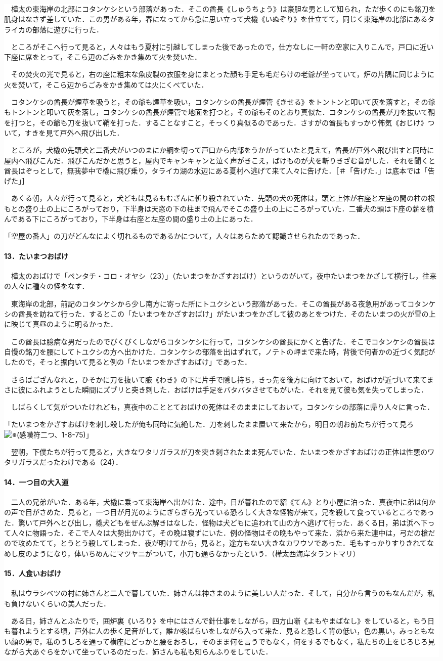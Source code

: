 
　樺太の東海岸の北部にコタンケシという部落があった．そこの酋長《しゅうちょう》は豪胆な男として知られ，ただ歩くのにも銘刀を肌身はなさず差していた．この男がある年，春になってから急に思い立って犬橇《いぬぞり》を仕立てて，同じく東海岸の北部にあるタライカの部落に遊びに行った．

　ところがそこへ行って見ると，人々はもう夏村に引越してしまった後であったので，仕方なしに一軒の空家に入りこんで，戸口に近い下座に席をとって，そこら辺のごみをかき集めて火を焚いた．

　その焚火の光で見ると，右の座に粗末な魚皮製の衣服を身にまとった顔も手足も毛だらけの老爺が坐っていて，炉の片隅に同じように火を焚いて，そこら辺からごみをかき集めては火にくべていた．

　コタンケシの酋長が煙草を吸うと，その爺も煙草を吸い，コタンケシの酋長が煙管《きせる》をトントンと叩いて灰を落すと，その爺もトントンと叩いて灰を落し，コタンケシの酋長が煙管で地面を打つと，その爺もそのとおり真似た．コタンケシの酋長が刀を抜いて鞘を打つと，その爺も刀を抜いて鞘を打った．することなすこと，そっくり真似るのであった．さすがの酋長もすっかり怖気《おじけ》ついて，すきを見て戸外へ飛び出した．

　ところが，犬橇の先頭犬と二番犬がいつのまにか綱を切って戸口から内部をうかがっていたと見えて，酋長が戸外へ飛び出すと同時に屋内へ飛びこんだ．飛びこんだかと思うと，屋内でキャンキャンと泣く声がきこえ，ばけものが犬を斬りきざむ音がした．それを聞くと酋長はぞっとして，無我夢中で橇に飛び乗り，タライカ湖の水辺にある夏村へ逃げて来て人々に告げた．［＃「告げた．」は底本では「告げた」］

　あくる朝，人々が行って見ると，犬どもは見るもむざんに斬り殺されていた．先頭の犬の死体は，頭と上体が右座と左座の間の柱の根もとの盛り土の上にころがっており，下半身は天窓の下の柱まで飛んでそこの盛り土の上にころがっていた．二番犬の頭は下座の薪を積んである下にころがっており，下半身は右座と左座の間の盛り土の上にあった．

「空屋の番人」の刀がどんなによく切れるものであるかについて，人々はあらためて認識させられたのであった．



#### 13．たいまつおばけ




　樺太のおばけで「ペンタチ・コロ・オヤシ（23）」（たいまつをかざすおばけ）というのがいて，夜中たいまつをかざして横行し，往来の人々に種々の怪をなす．

　東海岸の北部，前記のコタンケシから少し南方に寄った所にトユクシという部落があった．そこの酋長がある夜急用があってコタンケシの酋長を訪ねて行った．するとこの「たいまつをかざすおばけ」がたいまつをかざして彼のあとをつけた．そのたいまつの火が雪の上に映じて真昼のように明るかった．

　この酋長は臆病な男だったのでびくびくしながらコタンケシに行って，コタンケシの酋長にかくと告げた．そこでコタンケシの酋長は自慢の銘刀を腰にしてトユクシの方へ出かけた．コタンケシの部落を出はずれて，ノテトの岬まで来た時，背後で何者かの近づく気配がしたので，そっと振向いて見ると例の「たいまつをかざすおばけ」であった．

　さらばござんなれと，ひそかに刀を抜いて腋《わき》の下に片手で隠し持ち，きっ先を後方に向けておいて，おばけが近づいて来てまさに彼にふれようとした瞬間にズブリと突き刺した．おばけは手足をバタバタさせてもがいた．それを見て彼も気を失ってしまった．

　しばらくして気がついたけれども，真夜中のこととておばけの死体はそのままにしておいて，コタンケシの部落に帰り人々に言った．

「たいまつをかざすおばけを刺し殺したが俺も同時に気絶した．刀を刺したまま置いて来たから，明日の朝お前たちが行って見ろ![※(感嘆符二つ、1-8-75)](https://www.aozora.gr.jp/cards/001529/files/../../../gaiji/1-08/1-08-75.png)」

　翌朝，下僕たちが行って見ると，大きなワタリガラスが刀を突き刺されたまま死んでいた．たいまつをかざすおばけの正体は性悪のワタリガラスだったわけである（24）．



#### 14．一つ目の大入道




　二人の兄弟がいた．ある年，犬橇に乗って東海岸へ出かけた．途中，日が暮れたので貂《てん》とり小屋に泊った．真夜中に弟は何かの声で目がさめた．見ると，一つ目が月光のようにぎらぎら光っている恐ろしく大きな怪物が来て，兄を殺して食っているところであった．驚いて戸外へとび出し，橇犬どもをぜんぶ解きはなした．怪物は犬どもに追われて山の方へ逃げて行った．あくる日，弟は浜へ下って人々に物語った．そこで人々は大勢出かけて，その晩は寝ずにいた．例の怪物はその晩もやって来た．浜から来た連中は，弓だの槍だので攻めたてて，とうとう殺してしまった．夜が明けてから，見ると，途方もない大きなカワウソであった．毛もすっかりすりきれてなめし皮のようになり，体いちめんにマツヤニがついて，小刀も通らなかったという．（樺太西海岸タラントマリ）



#### 15．人食いおばけ




　私はウラシベツの村に姉さんと二人で暮していた．姉さんは神さまのように美しい人だった．そして，自分から言うのもなんだが，私も負けないくらいの美人だった．

　ある日，姉さんとふたりで，囲炉裏《いろり》を中にはさんで針仕事をしながら，四方山噺《よもやまばなし》をしていると，もう日も暮れようとする頃，戸外に人の歩く足音がして，誰か咳ばらいをしながら入って来た．見ると恐しく背の低い，色の黒い，みっともない顔の男で，私のうしろを通って横座にどっかと腰をおろし，そのまま何を言うでもなく，何をするでもなく，私たちの上をじろじろ見ながら大あぐらをかいて坐っているのだった．姉さんも私も知らんふりをしていた．

